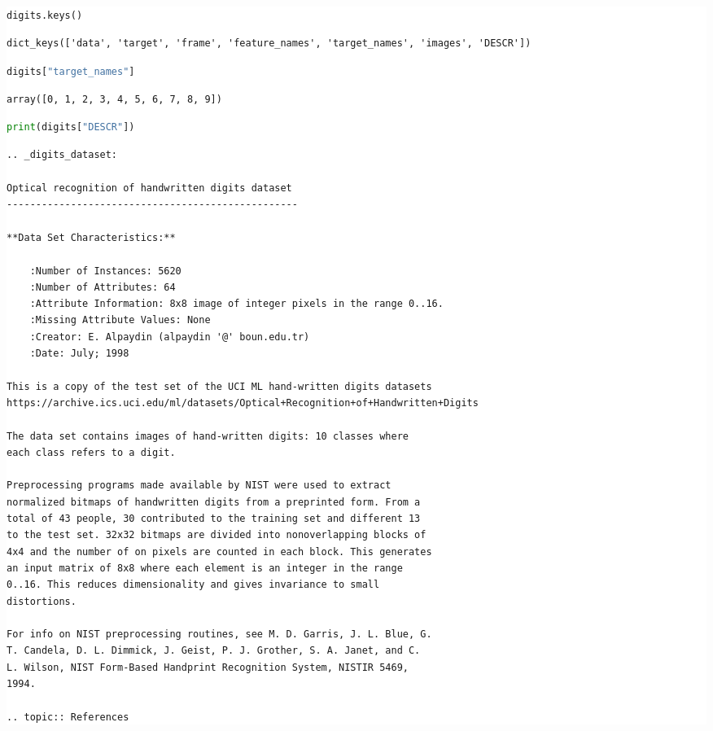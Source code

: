 
```python
digits.keys()
```




    dict_keys(['data', 'target', 'frame', 'feature_names', 'target_names', 'images', 'DESCR'])




```python
digits["target_names"]
```




    array([0, 1, 2, 3, 4, 5, 6, 7, 8, 9])




```python
print(digits["DESCR"])
```

    .. _digits_dataset:
    
    Optical recognition of handwritten digits dataset
    --------------------------------------------------
    
    **Data Set Characteristics:**
    
        :Number of Instances: 5620
        :Number of Attributes: 64
        :Attribute Information: 8x8 image of integer pixels in the range 0..16.
        :Missing Attribute Values: None
        :Creator: E. Alpaydin (alpaydin '@' boun.edu.tr)
        :Date: July; 1998
    
    This is a copy of the test set of the UCI ML hand-written digits datasets
    https://archive.ics.uci.edu/ml/datasets/Optical+Recognition+of+Handwritten+Digits
    
    The data set contains images of hand-written digits: 10 classes where
    each class refers to a digit.
    
    Preprocessing programs made available by NIST were used to extract
    normalized bitmaps of handwritten digits from a preprinted form. From a
    total of 43 people, 30 contributed to the training set and different 13
    to the test set. 32x32 bitmaps are divided into nonoverlapping blocks of
    4x4 and the number of on pixels are counted in each block. This generates
    an input matrix of 8x8 where each element is an integer in the range
    0..16. This reduces dimensionality and gives invariance to small
    distortions.
    
    For info on NIST preprocessing routines, see M. D. Garris, J. L. Blue, G.
    T. Candela, D. L. Dimmick, J. Geist, P. J. Grother, S. A. Janet, and C.
    L. Wilson, NIST Form-Based Handprint Recognition System, NISTIR 5469,
    1994.
    
    .. topic:: References
    